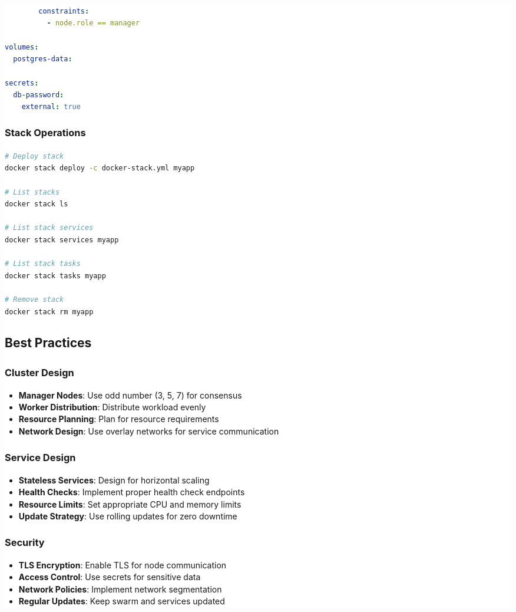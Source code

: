 ```yaml
        constraints:
          - node.role == manager

volumes:
  postgres-data:

secrets:
  db-password:
    external: true
```

### Stack Operations

```bash
# Deploy stack
docker stack deploy -c docker-stack.yml myapp

# List stacks
docker stack ls

# List stack services
docker stack services myapp

# List stack tasks
docker stack tasks myapp

# Remove stack
docker stack rm myapp
```

## Best Practices

### Cluster Design

- **Manager Nodes**: Use odd number (3, 5, 7) for consensus
- **Worker Distribution**: Distribute workload evenly
- **Resource Planning**: Plan for resource requirements
- **Network Design**: Use overlay networks for service communication

### Service Design

- **Stateless Services**: Design for horizontal scaling
- **Health Checks**: Implement proper health check endpoints
- **Resource Limits**: Set appropriate CPU and memory limits
- **Update Strategy**: Use rolling updates for zero downtime

### Security

- **TLS Encryption**: Enable TLS for node communication
- **Access Control**: Use secrets for sensitive data
- **Network Policies**: Implement network segmentation
- **Regular Updates**: Keep swarm and services updated
